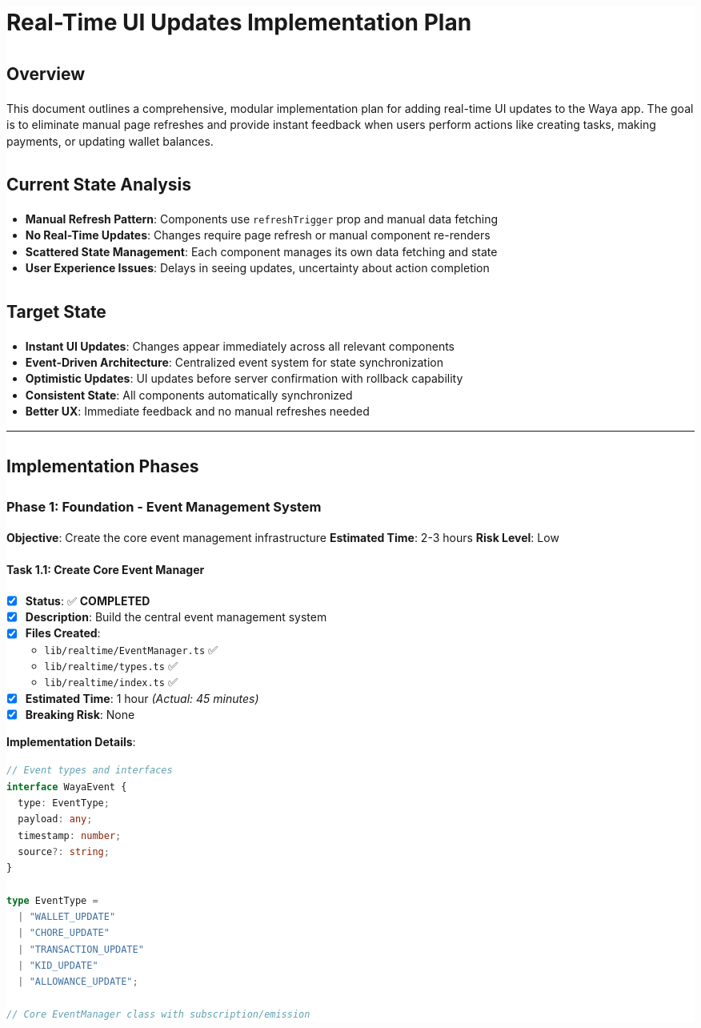 # Real-Time UI Updates Implementation Plan

## Overview

This document outlines a comprehensive, modular implementation plan for adding real-time UI updates to the Waya app. The goal is to eliminate manual page refreshes and provide instant feedback when users perform actions like creating tasks, making payments, or updating wallet balances.

## Current State Analysis

- **Manual Refresh Pattern**: Components use `refreshTrigger` prop and manual data fetching
- **No Real-Time Updates**: Changes require page refresh or manual component re-renders
- **Scattered State Management**: Each component manages its own data fetching and state
- **User Experience Issues**: Delays in seeing updates, uncertainty about action completion

## Target State

- **Instant UI Updates**: Changes appear immediately across all relevant components
- **Event-Driven Architecture**: Centralized event system for state synchronization
- **Optimistic Updates**: UI updates before server confirmation with rollback capability
- **Consistent State**: All components automatically synchronized
- **Better UX**: Immediate feedback and no manual refreshes needed

---

## Implementation Phases

### Phase 1: Foundation - Event Management System

**Objective**: Create the core event management infrastructure
**Estimated Time**: 2-3 hours
**Risk Level**: Low

#### Task 1.1: Create Core Event Manager

- [x] **Status**: ✅ **COMPLETED**
- [x] **Description**: Build the central event management system
- [x] **Files Created**:
  - `lib/realtime/EventManager.ts` ✅
  - `lib/realtime/types.ts` ✅
  - `lib/realtime/index.ts` ✅
- [x] **Estimated Time**: 1 hour _(Actual: 45 minutes)_
- [x] **Breaking Risk**: None

**Implementation Details**:

```typescript
// Event types and interfaces
interface WayaEvent {
  type: EventType;
  payload: any;
  timestamp: number;
  source?: string;
}

type EventType =
  | "WALLET_UPDATE"
  | "CHORE_UPDATE"
  | "TRANSACTION_UPDATE"
  | "KID_UPDATE"
  | "ALLOWANCE_UPDATE";

// Core EventManager class with subscription/emission
```